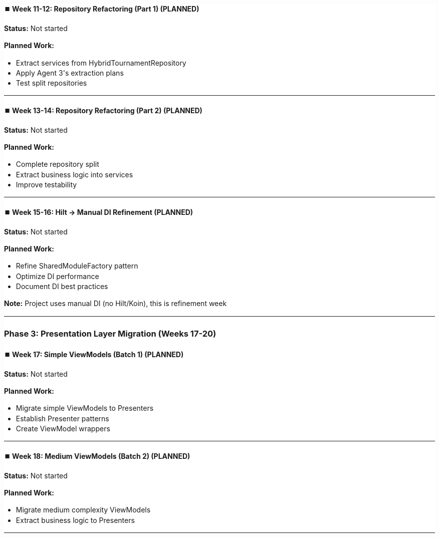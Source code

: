 
#### ⏹️ Week 11-12: Repository Refactoring (Part 1) (PLANNED)

**Status:** Not started

**Planned Work:**
- Extract services from HybridTournamentRepository
- Apply Agent 3's extraction plans
- Test split repositories

---

#### ⏹️ Week 13-14: Repository Refactoring (Part 2) (PLANNED)

**Status:** Not started

**Planned Work:**
- Complete repository split
- Extract business logic into services
- Improve testability

---

#### ⏹️ Week 15-16: Hilt → Manual DI Refinement (PLANNED)

**Status:** Not started

**Planned Work:**
- Refine SharedModuleFactory pattern
- Optimize DI performance
- Document DI best practices

**Note:** Project uses manual DI (no Hilt/Koin), this is refinement week

---

### Phase 3: Presentation Layer Migration (Weeks 17-20)

#### ⏹️ Week 17: Simple ViewModels (Batch 1) (PLANNED)

**Status:** Not started

**Planned Work:**
- Migrate simple ViewModels to Presenters
- Establish Presenter patterns
- Create ViewModel wrappers

---

#### ⏹️ Week 18: Medium ViewModels (Batch 2) (PLANNED)

**Status:** Not started

**Planned Work:**
- Migrate medium complexity ViewModels
- Extract business logic to Presenters

---
